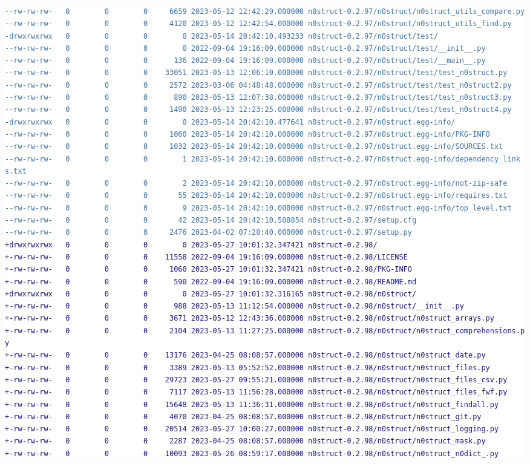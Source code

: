 ```diff
--rw-rw-rw-   0        0        0     6659 2023-05-12 12:42:29.000000 n0struct-0.2.97/n0struct/n0struct_utils_compare.py
--rw-rw-rw-   0        0        0     4120 2023-05-12 12:42:54.000000 n0struct-0.2.97/n0struct/n0struct_utils_find.py
-drwxrwxrwx   0        0        0        0 2023-05-14 20:42:10.493233 n0struct-0.2.97/n0struct/test/
--rw-rw-rw-   0        0        0        0 2022-09-04 19:16:09.000000 n0struct-0.2.97/n0struct/test/__init__.py
--rw-rw-rw-   0        0        0      136 2022-09-04 19:16:09.000000 n0struct-0.2.97/n0struct/test/__main__.py
--rw-rw-rw-   0        0        0    33051 2023-05-13 12:06:10.000000 n0struct-0.2.97/n0struct/test/test_n0struct.py
--rw-rw-rw-   0        0        0     2572 2023-03-06 04:48:48.000000 n0struct-0.2.97/n0struct/test/test_n0struct2.py
--rw-rw-rw-   0        0        0      890 2023-05-13 12:07:38.000000 n0struct-0.2.97/n0struct/test/test_n0struct3.py
--rw-rw-rw-   0        0        0     1490 2023-05-13 12:23:25.000000 n0struct-0.2.97/n0struct/test/test_n0struct4.py
-drwxrwxrwx   0        0        0        0 2023-05-14 20:42:10.477641 n0struct-0.2.97/n0struct.egg-info/
--rw-rw-rw-   0        0        0     1060 2023-05-14 20:42:10.000000 n0struct-0.2.97/n0struct.egg-info/PKG-INFO
--rw-rw-rw-   0        0        0     1032 2023-05-14 20:42:10.000000 n0struct-0.2.97/n0struct.egg-info/SOURCES.txt
--rw-rw-rw-   0        0        0        1 2023-05-14 20:42:10.000000 n0struct-0.2.97/n0struct.egg-info/dependency_links.txt
--rw-rw-rw-   0        0        0        2 2023-05-14 20:42:10.000000 n0struct-0.2.97/n0struct.egg-info/not-zip-safe
--rw-rw-rw-   0        0        0       55 2023-05-14 20:42:10.000000 n0struct-0.2.97/n0struct.egg-info/requires.txt
--rw-rw-rw-   0        0        0        9 2023-05-14 20:42:10.000000 n0struct-0.2.97/n0struct.egg-info/top_level.txt
--rw-rw-rw-   0        0        0       42 2023-05-14 20:42:10.508854 n0struct-0.2.97/setup.cfg
--rw-rw-rw-   0        0        0     2476 2023-04-02 07:28:40.000000 n0struct-0.2.97/setup.py
+drwxrwxrwx   0        0        0        0 2023-05-27 10:01:32.347421 n0struct-0.2.98/
+-rw-rw-rw-   0        0        0    11558 2022-09-04 19:16:09.000000 n0struct-0.2.98/LICENSE
+-rw-rw-rw-   0        0        0     1060 2023-05-27 10:01:32.347421 n0struct-0.2.98/PKG-INFO
+-rw-rw-rw-   0        0        0      590 2022-09-04 19:16:09.000000 n0struct-0.2.98/README.md
+drwxrwxrwx   0        0        0        0 2023-05-27 10:01:32.316165 n0struct-0.2.98/n0struct/
+-rw-rw-rw-   0        0        0      988 2023-05-13 11:12:54.000000 n0struct-0.2.98/n0struct/__init__.py
+-rw-rw-rw-   0        0        0     3671 2023-05-12 12:43:36.000000 n0struct-0.2.98/n0struct/n0struct_arrays.py
+-rw-rw-rw-   0        0        0     2104 2023-05-13 11:27:25.000000 n0struct-0.2.98/n0struct/n0struct_comprehensions.py
+-rw-rw-rw-   0        0        0    13176 2023-04-25 08:08:57.000000 n0struct-0.2.98/n0struct/n0struct_date.py
+-rw-rw-rw-   0        0        0     3389 2023-05-13 05:52:52.000000 n0struct-0.2.98/n0struct/n0struct_files.py
+-rw-rw-rw-   0        0        0    29723 2023-05-27 09:55:21.000000 n0struct-0.2.98/n0struct/n0struct_files_csv.py
+-rw-rw-rw-   0        0        0     7117 2023-05-13 11:56:28.000000 n0struct-0.2.98/n0struct/n0struct_files_fwf.py
+-rw-rw-rw-   0        0        0    15648 2023-05-13 11:36:31.000000 n0struct-0.2.98/n0struct/n0struct_findall.py
+-rw-rw-rw-   0        0        0     4070 2023-04-25 08:08:57.000000 n0struct-0.2.98/n0struct/n0struct_git.py
+-rw-rw-rw-   0        0        0    20514 2023-05-27 10:00:27.000000 n0struct-0.2.98/n0struct/n0struct_logging.py
+-rw-rw-rw-   0        0        0     2287 2023-04-25 08:08:57.000000 n0struct-0.2.98/n0struct/n0struct_mask.py
+-rw-rw-rw-   0        0        0    10093 2023-05-26 08:59:17.000000 n0struct-0.2.98/n0struct/n0struct_n0dict_.py
```